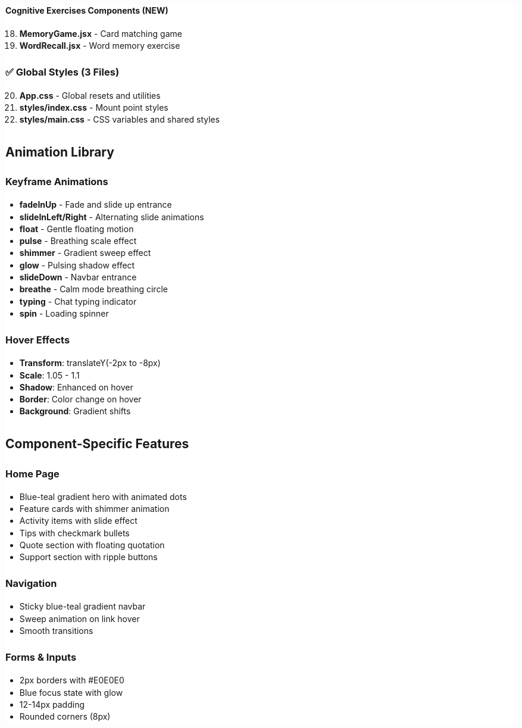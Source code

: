 #### Cognitive Exercises Components (NEW)
18. **MemoryGame.jsx** - Card matching game
19. **WordRecall.jsx** - Word memory exercise

### ✅ Global Styles (3 Files)
20. **App.css** - Global resets and utilities
21. **styles/index.css** - Mount point styles
22. **styles/main.css** - CSS variables and shared styles

## Animation Library

### Keyframe Animations
- **fadeInUp** - Fade and slide up entrance
- **slideInLeft/Right** - Alternating slide animations
- **float** - Gentle floating motion
- **pulse** - Breathing scale effect
- **shimmer** - Gradient sweep effect
- **glow** - Pulsing shadow effect
- **slideDown** - Navbar entrance
- **breathe** - Calm mode breathing circle
- **typing** - Chat typing indicator
- **spin** - Loading spinner

### Hover Effects
- **Transform**: translateY(-2px to -8px)
- **Scale**: 1.05 - 1.1
- **Shadow**: Enhanced on hover
- **Border**: Color change on hover
- **Background**: Gradient shifts

## Component-Specific Features

### Home Page
- Blue-teal gradient hero with animated dots
- Feature cards with shimmer animation
- Activity items with slide effect
- Tips with checkmark bullets
- Quote section with floating quotation
- Support section with ripple buttons

### Navigation
- Sticky blue-teal gradient navbar
- Sweep animation on link hover
- Smooth transitions

### Forms & Inputs
- 2px borders with #E0E0E0
- Blue focus state with glow
- 12-14px padding
- Rounded corners (8px)

